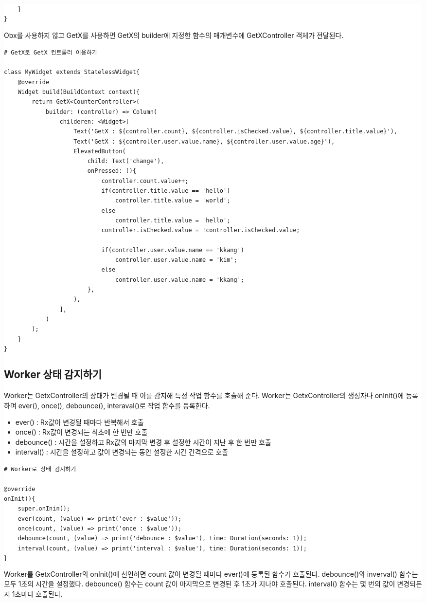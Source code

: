 ```
    }
}
```
Obx를 사용하지 않고 GetX를 사용하면 GetX의 builder에 지정한 함수의 매개변수에 GetXController 객체가 전달된다.

```
# GetX로 GetX 컨트롤러 이용하기

class MyWidget extends StatelessWidget{
    @override
    Widget build(BuildContext context){
        return GetX<CounterController>(
            builder: (controller) => Column(
                childeren: <Widget>[
                    Text('GetX : ${controller.count}, ${controller.isChecked.value}, ${controller.title.value}'),
                    Text('GetX : ${controller.user.value.name}, ${controller.user.value.age}'),
                    ElevatedButton(
                        child: Text('change'),
                        onPressed: (){
                            controller.count.value++;
                            if(controller.title.value == 'hello')
                                controller.title.value = 'world';
                            else
                                controller.title.value = 'hello';
                            controller.isChecked.value = !controller.isChecked.value;

                            if(controller.user.value.name == 'kkang')
                                controller.user.value.name = 'kim';
                            else
                                controller.user.value.name = 'kkang';
                        },
                    ),
                ],
            )
        );
    }
}
```

## Worker 상태 감지하기
Worker는 GetxController의 상태가 변경될 때 이를 감지해 특정 작업 함수를 호출해 준다. Worker는 GetxController의 생성자나 onInit()에 등록하며 ever(), once(), debounce(), interaval()로 작업 함수를 등록한다.
- ever() : Rx값이 변경될 때마다 반복해서 호출
- once() : Rx값이 변경되는 최초에 한 번만 호출
- debounce() : 시간을 설정하고 Rx값의 마지막 변경 후 설정한 시간이 지난 후 한 번만 호출
- interval() : 시간을 설정하고 값이 변경되는 동안 설정한 시간 간격으로 호출
```
# Worker로 상태 감지하기

@override
onInit(){
    super.onInin();
    ever(count, (value) => print('ever : $value'));
    once(count, (value) => print('once : $value'));
    debounce(count, (value) => print('debounce : $value'), time: Duration(seconds: 1));
    interval(count, (value) => print('interval : $value'), time: Duration(seconds: 1));
}
```
Worker를 GetxController의 onInit()에 선언하면 count 값이 변경될 때마다 ever()에 등록된 함수가 호출된다. debounce()와 inverval() 함수는 모두 1초의 시간을 설정했다. debounce() 함수는 count 값이 마지막으로 변경된 후 1초가 지나야 호출된다. interval() 함수는 몇 번의 값이 변경되든지 1초마다 호출된다.
